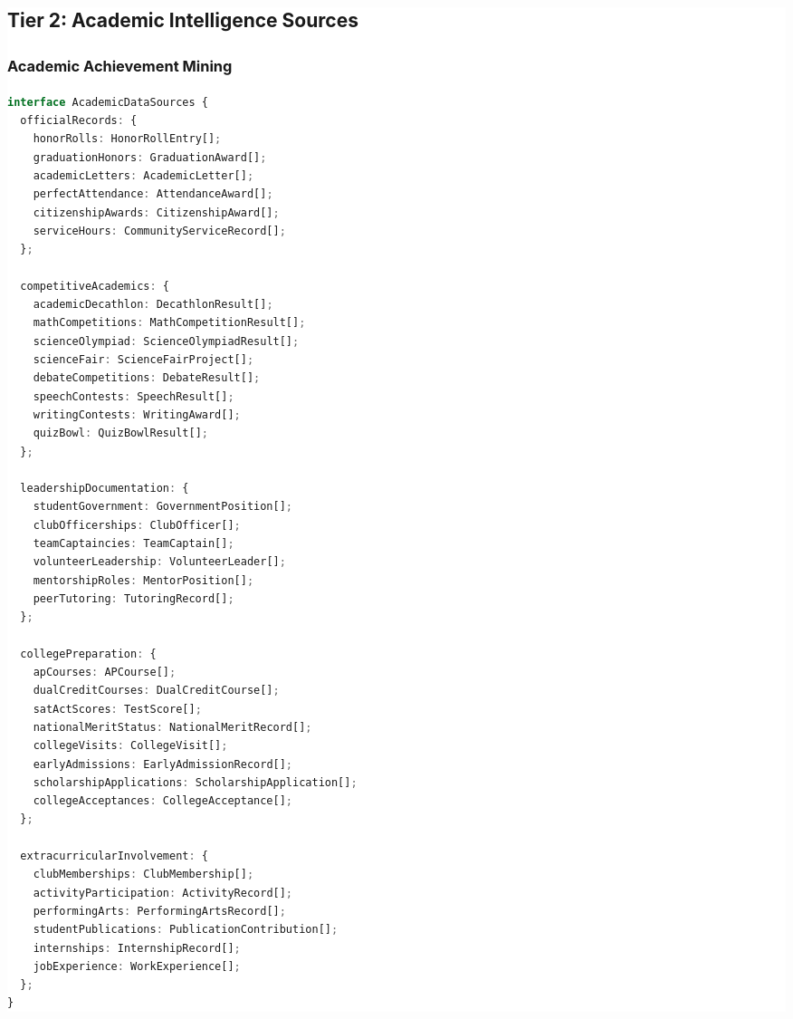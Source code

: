 ## Tier 2: Academic Intelligence Sources

### **Academic Achievement Mining**
```typescript
interface AcademicDataSources {
  officialRecords: {
    honorRolls: HonorRollEntry[];
    graduationHonors: GraduationAward[];
    academicLetters: AcademicLetter[];
    perfectAttendance: AttendanceAward[];
    citizenshipAwards: CitizenshipAward[];
    serviceHours: CommunityServiceRecord[];
  };
  
  competitiveAcademics: {
    academicDecathlon: DecathlonResult[];
    mathCompetitions: MathCompetitionResult[];
    scienceOlympiad: ScienceOlympiadResult[];
    scienceFair: ScienceFairProject[];
    debateCompetitions: DebateResult[];
    speechContests: SpeechResult[];
    writingContests: WritingAward[];
    quizBowl: QuizBowlResult[];
  };
  
  leadershipDocumentation: {
    studentGovernment: GovernmentPosition[];
    clubOfficerships: ClubOfficer[];
    teamCaptaincies: TeamCaptain[];
    volunteerLeadership: VolunteerLeader[];
    mentorshipRoles: MentorPosition[];
    peerTutoring: TutoringRecord[];
  };
  
  collegePreparation: {
    apCourses: APCourse[];
    dualCreditCourses: DualCreditCourse[];
    satActScores: TestScore[];
    nationalMeritStatus: NationalMeritRecord[];
    collegeVisits: CollegeVisit[];
    earlyAdmissions: EarlyAdmissionRecord[];
    scholarshipApplications: ScholarshipApplication[];
    collegeAcceptances: CollegeAcceptance[];
  };
  
  extracurricularInvolvement: {
    clubMemberships: ClubMembership[];
    activityParticipation: ActivityRecord[];
    performingArts: PerformingArtsRecord[];
    studentPublications: PublicationContribution[];
    internships: InternshipRecord[];
    jobExperience: WorkExperience[];
  };
}
```
